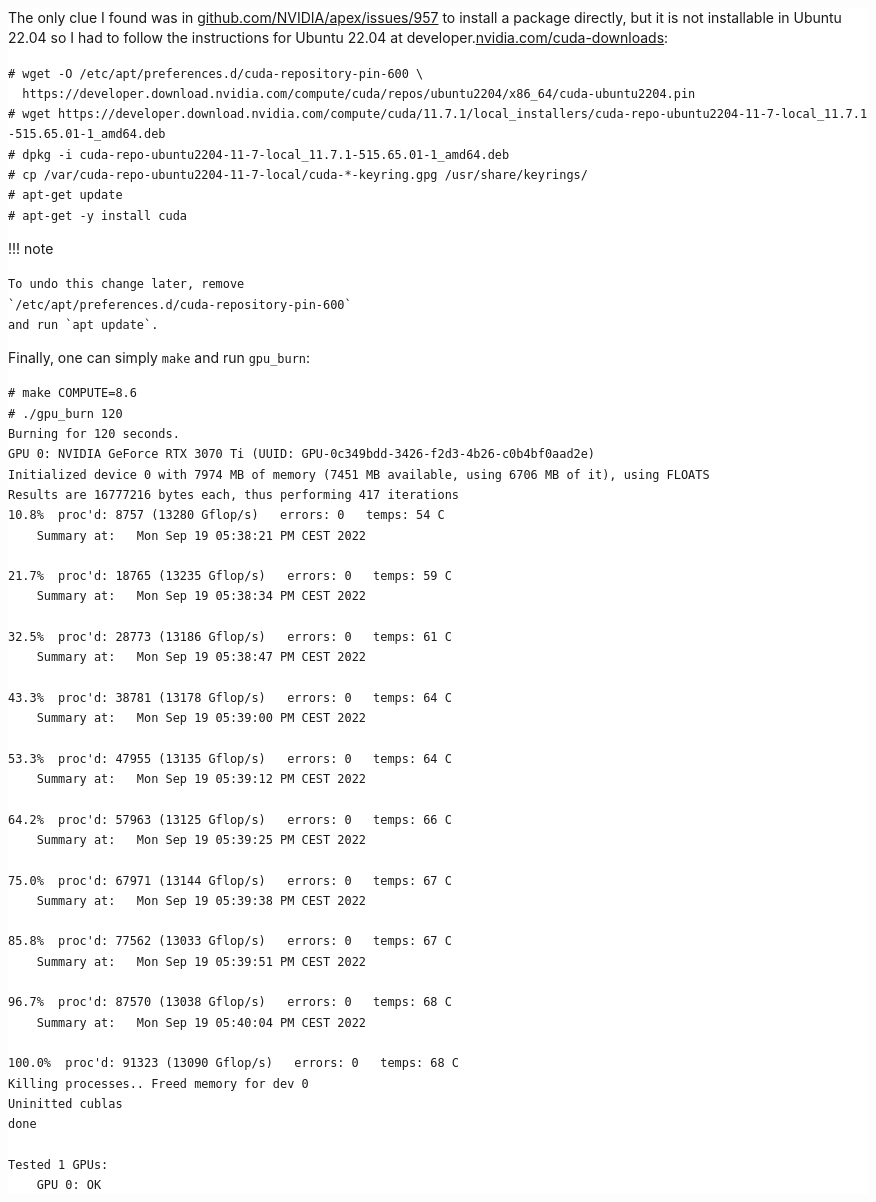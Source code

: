 The only clue I found was in
[github.com/NVIDIA/apex/issues/957](https://github.com/NVIDIA/apex/issues/957)
to install a package directly, but it is not installable in Ubuntu 22.04 so I had to follow the instructions for Ubuntu 22.04 at developer.[nvidia.com/cuda-downloads](https://developer.nvidia.com/cuda-downloads):

``` console
# wget -O /etc/apt/preferences.d/cuda-repository-pin-600 \
  https://developer.download.nvidia.com/compute/cuda/repos/ubuntu2204/x86_64/cuda-ubuntu2204.pin
# wget https://developer.download.nvidia.com/compute/cuda/11.7.1/local_installers/cuda-repo-ubuntu2204-11-7-local_11.7.1-515.65.01-1_amd64.deb
# dpkg -i cuda-repo-ubuntu2204-11-7-local_11.7.1-515.65.01-1_amd64.deb
# cp /var/cuda-repo-ubuntu2204-11-7-local/cuda-*-keyring.gpg /usr/share/keyrings/
# apt-get update
# apt-get -y install cuda
```

!!! note

	To undo this change later, remove
	`/etc/apt/preferences.d/cuda-repository-pin-600`
	and run `apt update`.

Finally, one can simply `make` and run `gpu_burn`:

``` console
# make COMPUTE=8.6
# ./gpu_burn 120
Burning for 120 seconds.
GPU 0: NVIDIA GeForce RTX 3070 Ti (UUID: GPU-0c349bdd-3426-f2d3-4b26-c0b4bf0aad2e)
Initialized device 0 with 7974 MB of memory (7451 MB available, using 6706 MB of it), using FLOATS
Results are 16777216 bytes each, thus performing 417 iterations
10.8%  proc'd: 8757 (13280 Gflop/s)   errors: 0   temps: 54 C 
	Summary at:   Mon Sep 19 05:38:21 PM CEST 2022

21.7%  proc'd: 18765 (13235 Gflop/s)   errors: 0   temps: 59 C 
	Summary at:   Mon Sep 19 05:38:34 PM CEST 2022

32.5%  proc'd: 28773 (13186 Gflop/s)   errors: 0   temps: 61 C 
	Summary at:   Mon Sep 19 05:38:47 PM CEST 2022

43.3%  proc'd: 38781 (13178 Gflop/s)   errors: 0   temps: 64 C 
	Summary at:   Mon Sep 19 05:39:00 PM CEST 2022

53.3%  proc'd: 47955 (13135 Gflop/s)   errors: 0   temps: 64 C 
	Summary at:   Mon Sep 19 05:39:12 PM CEST 2022

64.2%  proc'd: 57963 (13125 Gflop/s)   errors: 0   temps: 66 C 
	Summary at:   Mon Sep 19 05:39:25 PM CEST 2022

75.0%  proc'd: 67971 (13144 Gflop/s)   errors: 0   temps: 67 C 
	Summary at:   Mon Sep 19 05:39:38 PM CEST 2022

85.8%  proc'd: 77562 (13033 Gflop/s)   errors: 0   temps: 67 C 
	Summary at:   Mon Sep 19 05:39:51 PM CEST 2022

96.7%  proc'd: 87570 (13038 Gflop/s)   errors: 0   temps: 68 C 
	Summary at:   Mon Sep 19 05:40:04 PM CEST 2022

100.0%  proc'd: 91323 (13090 Gflop/s)   errors: 0   temps: 68 C 
Killing processes.. Freed memory for dev 0
Uninitted cublas
done

Tested 1 GPUs:
	GPU 0: OK
```